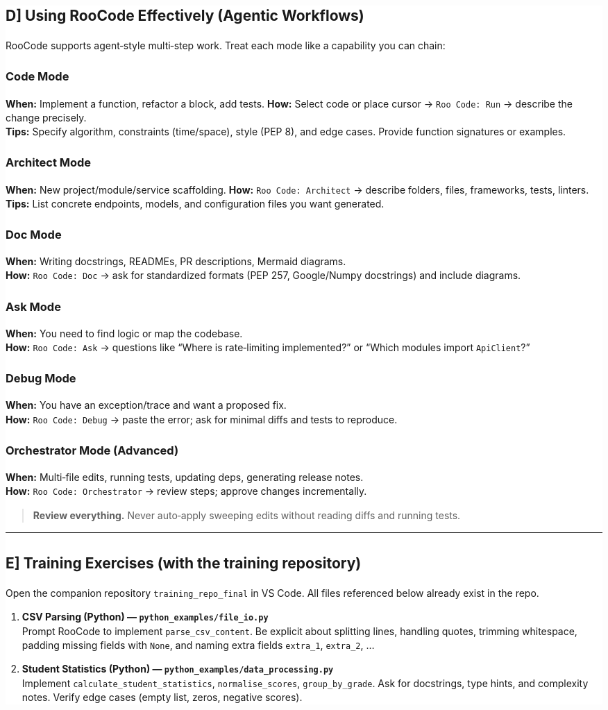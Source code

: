 ## D]  Using RooCode Effectively (Agentic Workflows)

RooCode supports agent‑style multi‑step work. Treat each mode like a capability you can chain:

### Code Mode
**When:** Implement a function, refactor a block, add tests.
**How:** Select code or place cursor → `Roo Code: Run` → describe the change precisely.  
**Tips:** Specify algorithm, constraints (time/space), style (PEP 8), and edge cases. Provide function signatures or examples.

### Architect Mode
**When:** New project/module/service scaffolding.
**How:** `Roo Code: Architect` → describe folders, files, frameworks, tests, linters.  
**Tips:** List concrete endpoints, models, and configuration files you want generated.

### Doc Mode
**When:** Writing docstrings, READMEs, PR descriptions, Mermaid diagrams.  
**How:** `Roo Code: Doc` → ask for standardized formats (PEP 257, Google/Numpy docstrings) and include diagrams.

### Ask Mode
**When:** You need to find logic or map the codebase.  
**How:** `Roo Code: Ask` → questions like “Where is rate‑limiting implemented?” or “Which modules import `ApiClient`?”

### Debug Mode
**When:** You have an exception/trace and want a proposed fix.  
**How:** `Roo Code: Debug` → paste the error; ask for minimal diffs and tests to reproduce.

### Orchestrator Mode (Advanced)
**When:** Multi‑file edits, running tests, updating deps, generating release notes.  
**How:** `Roo Code: Orchestrator` → review steps; approve changes incrementally.

> **Review everything.** Never auto‑apply sweeping edits without reading diffs and running tests.

---

## E]  Training Exercises (with the training repository)

Open the companion repository `training_repo_final` in VS Code. All files referenced below already exist in the repo.

1) **CSV Parsing (Python) — `python_examples/file_io.py`**  
   Prompt RooCode to implement `parse_csv_content`. Be explicit about splitting lines, handling quotes, trimming whitespace, padding missing fields with `None`, and naming extra fields `extra_1`, `extra_2`, …

2) **Student Statistics (Python) — `python_examples/data_processing.py`**  
   Implement `calculate_student_statistics`, `normalise_scores`, `group_by_grade`. Ask for docstrings, type hints, and complexity notes. Verify edge cases (empty list, zeros, negative scores).
